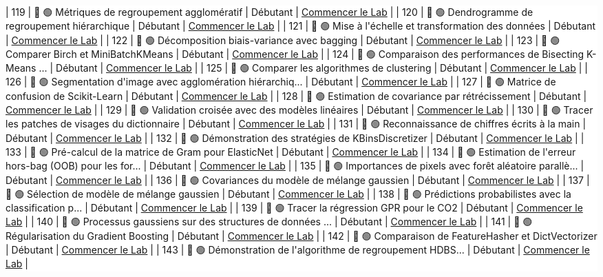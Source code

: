 |     119 | 📖 🟢 Métriques de regroupement agglomératif                | Débutant     | <a target='_blank' href='https://labex.io/fr/tutorials/ml-agglomerative-clustering-metrics-49061'>Commencer le Lab</a>                                 |
|     120 | 📖 🟢 Dendrogramme de regroupement hiérarchique             | Débutant     | <a target='_blank' href='https://labex.io/fr/tutorials/ml-hierarchical-clustering-dendrogram-49063'>Commencer le Lab</a>                               |
|     121 | 📖 🟢 Mise à l'échelle et transformation des données        | Débutant     | <a target='_blank' href='https://labex.io/fr/tutorials/ml-data-scaling-and-transformation-49064'>Commencer le Lab</a>                                  |
|     122 | 📖 🟢 Décomposition biais-variance avec bagging             | Débutant     | <a target='_blank' href='https://labex.io/fr/tutorials/ml-bias-variance-decomposition-with-bagging-49068'>Commencer le Lab</a>                         |
|     123 | 📖 🟢 Comparer Birch et MiniBatchKMeans                     | Débutant     | <a target='_blank' href='https://labex.io/fr/tutorials/ml-comparing-birch-and-minibatchkmeans-49070'>Commencer le Lab</a>                              |
|     124 | 📖 🟢 Comparaison des performances de Bisecting K-Means ... | Débutant     | <a target='_blank' href='https://labex.io/fr/tutorials/ml-bisecting-k-means-and-regular-k-means-performance-comparison-49071'>Commencer le Lab</a>     |
|     125 | 📖 🟢 Comparer les algorithmes de clustering                | Débutant     | <a target='_blank' href='https://labex.io/fr/tutorials/ml-comparing-clustering-algorithms-49081'>Commencer le Lab</a>                                  |
|     126 | 📖 🟢 Segmentation d'image avec agglomération hiérarchiq... | Débutant     | <a target='_blank' href='https://labex.io/fr/tutorials/ml-image-segmentation-with-hierarchical-clustering-49084'>Commencer le Lab</a>                  |
|     127 | 📖 🟢 Matrice de confusion de Scikit-Learn                  | Débutant     | <a target='_blank' href='https://labex.io/fr/tutorials/ml-scikit-learn-confusion-matrix-49094'>Commencer le Lab</a>                                    |
|     128 | 📖 🟢 Estimation de covariance par rétrécissement           | Débutant     | <a target='_blank' href='https://labex.io/fr/tutorials/ml-shrinkage-covariance-estimation-49096'>Commencer le Lab</a>                                  |
|     129 | 📖 🟢 Validation croisée avec des modèles linéaires         | Débutant     | <a target='_blank' href='https://labex.io/fr/tutorials/ml-cross-validation-with-linear-models-49098'>Commencer le Lab</a>                              |
|     130 | 📖 🟢 Tracer les patches de visages du dictionnaire         | Débutant     | <a target='_blank' href='https://labex.io/fr/tutorials/ml-plot-dict-face-patches-49104'>Commencer le Lab</a>                                           |
|     131 | 📖 🟢 Reconnaissance de chiffres écrits à la main           | Débutant     | <a target='_blank' href='https://labex.io/fr/tutorials/ml-recognizing-hand-written-digits-49107'>Commencer le Lab</a>                                  |
|     132 | 📖 🟢 Démonstration des stratégies de KBinsDiscretizer      | Débutant     | <a target='_blank' href='https://labex.io/fr/tutorials/ml-demonstrating-kbinsdiscretizer-strategies-49114'>Commencer le Lab</a>                        |
|     133 | 📖 🟢 Pré-calcul de la matrice de Gram pour ElasticNet      | Débutant     | <a target='_blank' href='https://labex.io/fr/tutorials/ml-precompute-gram-matrix-for-elasticnet-49118'>Commencer le Lab</a>                            |
|     134 | 📖 🟢 Estimation de l'erreur hors-bag (OOB) pour les for... | Débutant     | <a target='_blank' href='https://labex.io/fr/tutorials/ml-random-forest-oob-error-estimation-49119'>Commencer le Lab</a>                               |
|     135 | 📖 🟢 Importances de pixels avec forêt aléatoire parallè... | Débutant     | <a target='_blank' href='https://labex.io/fr/tutorials/ml-pixel-importances-with-parallel-forest-of-trees-49131'>Commencer le Lab</a>                  |
|     136 | 📖 🟢 Covariances du modèle de mélange gaussien             | Débutant     | <a target='_blank' href='https://labex.io/fr/tutorials/ml-gaussian-mixture-model-covariances-49134'>Commencer le Lab</a>                               |
|     137 | 📖 🟢 Sélection de modèle de mélange gaussien               | Débutant     | <a target='_blank' href='https://labex.io/fr/tutorials/ml-gaussian-mixture-model-selection-49137'>Commencer le Lab</a>                                 |
|     138 | 📖 🟢 Prédictions probabilistes avec la classification p... | Débutant     | <a target='_blank' href='https://labex.io/fr/tutorials/ml-probabilistic-predictions-with-gaussian-process-classification-49143'>Commencer le Lab</a>   |
|     139 | 📖 🟢 Tracer la régression GPR pour le CO2                  | Débutant     | <a target='_blank' href='https://labex.io/fr/tutorials/ml-plot-gpr-co2-49144'>Commencer le Lab</a>                                                     |
|     140 | 📖 🟢 Processus gaussiens sur des structures de données ... | Débutant     | <a target='_blank' href='https://labex.io/fr/tutorials/ml-gaussian-processes-on-discrete-data-structures-49147'>Commencer le Lab</a>                   |
|     141 | 📖 🟢 Régularisation du Gradient Boosting                   | Débutant     | <a target='_blank' href='https://labex.io/fr/tutorials/ml-gradient-boosting-regularization-49154'>Commencer le Lab</a>                                 |
|     142 | 📖 🟢 Comparaison de FeatureHasher et DictVectorizer        | Débutant     | <a target='_blank' href='https://labex.io/fr/tutorials/ml-featurehasher-and-dictvectorizer-comparison-49158'>Commencer le Lab</a>                      |
|     143 | 📖 🟢 Démonstration de l'algorithme de regroupement HDBS... | Débutant     | <a target='_blank' href='https://labex.io/fr/tutorials/ml-demo-of-hdbscan-clustering-algorithm-49159'>Commencer le Lab</a>                             |